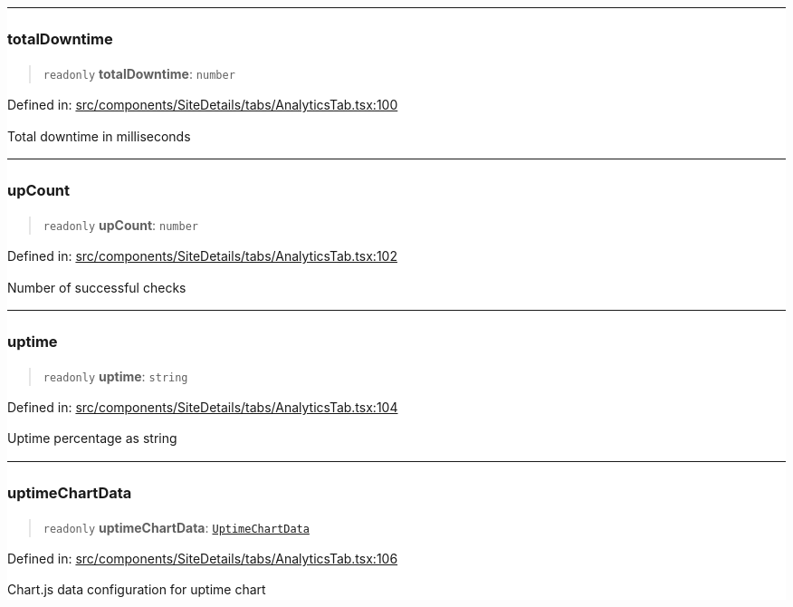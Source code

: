 ***

### totalDowntime

> `readonly` **totalDowntime**: `number`

Defined in: [src/components/SiteDetails/tabs/AnalyticsTab.tsx:100](https://github.com/Nick2bad4u/Uptime-Watcher/blob/main/src/components/SiteDetails/tabs/AnalyticsTab.tsx#L100)

Total downtime in milliseconds

***

### upCount

> `readonly` **upCount**: `number`

Defined in: [src/components/SiteDetails/tabs/AnalyticsTab.tsx:102](https://github.com/Nick2bad4u/Uptime-Watcher/blob/main/src/components/SiteDetails/tabs/AnalyticsTab.tsx#L102)

Number of successful checks

***

### uptime

> `readonly` **uptime**: `string`

Defined in: [src/components/SiteDetails/tabs/AnalyticsTab.tsx:104](https://github.com/Nick2bad4u/Uptime-Watcher/blob/main/src/components/SiteDetails/tabs/AnalyticsTab.tsx#L104)

Uptime percentage as string

***

### uptimeChartData

> `readonly` **uptimeChartData**: [`UptimeChartData`](../../../../../services/chartConfig/interfaces/UptimeChartData.md)

Defined in: [src/components/SiteDetails/tabs/AnalyticsTab.tsx:106](https://github.com/Nick2bad4u/Uptime-Watcher/blob/main/src/components/SiteDetails/tabs/AnalyticsTab.tsx#L106)

Chart.js data configuration for uptime chart
